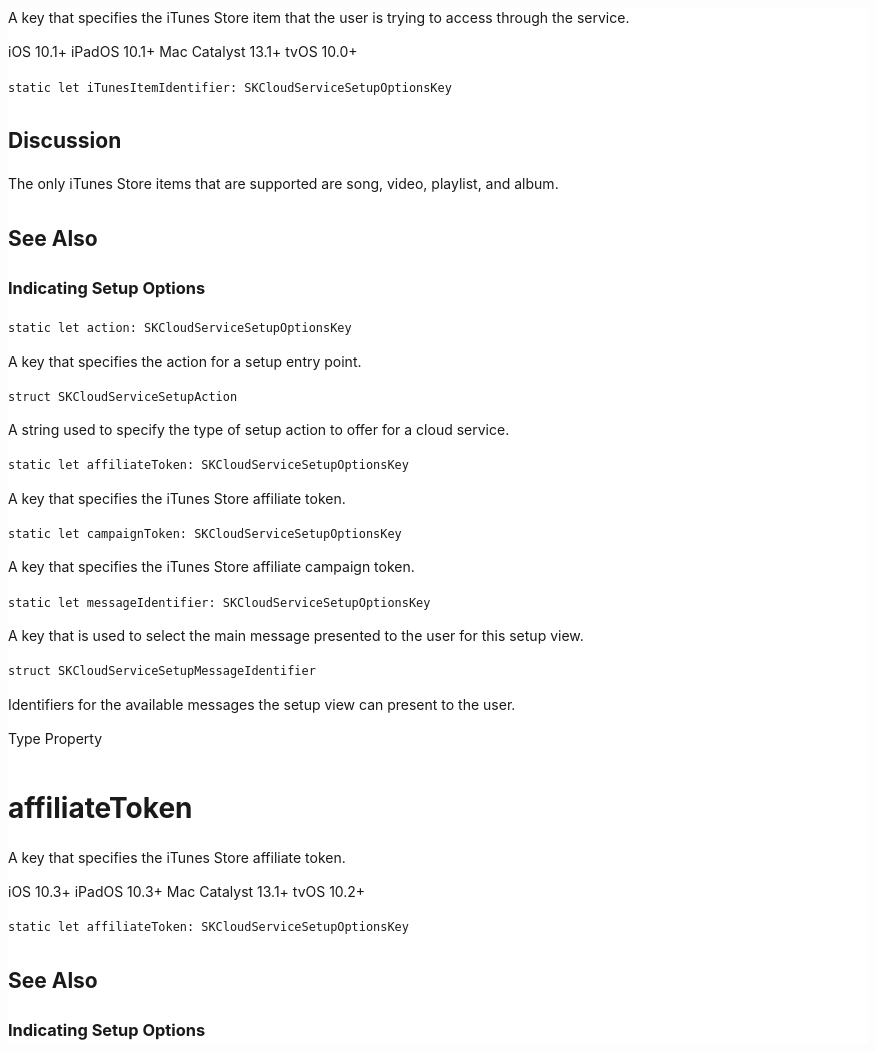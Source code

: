 A key that specifies the iTunes Store item that the user is trying to access
through the service.

iOS 10.1+  iPadOS 10.1+  Mac Catalyst 13.1+  tvOS 10.0+

    
    
    static let iTunesItemIdentifier: SKCloudServiceSetupOptionsKey

## Discussion

The only iTunes Store items that are supported are song, video, playlist, and
album.

## See Also

### Indicating Setup Options

`static let action: SKCloudServiceSetupOptionsKey`

A key that specifies the action for a setup entry point.

`struct SKCloudServiceSetupAction`

A string used to specify the type of setup action to offer for a cloud
service.

`static let affiliateToken: SKCloudServiceSetupOptionsKey`

A key that specifies the iTunes Store affiliate token.

`static let campaignToken: SKCloudServiceSetupOptionsKey`

A key that specifies the iTunes Store affiliate campaign token.

`static let messageIdentifier: SKCloudServiceSetupOptionsKey`

A key that is used to select the main message presented to the user for this
setup view.

`struct SKCloudServiceSetupMessageIdentifier`

Identifiers for the available messages the setup view can present to the user.

Type Property

# affiliateToken

A key that specifies the iTunes Store affiliate token.

iOS 10.3+  iPadOS 10.3+  Mac Catalyst 13.1+  tvOS 10.2+

    
    
    static let affiliateToken: SKCloudServiceSetupOptionsKey

## See Also

### Indicating Setup Options
